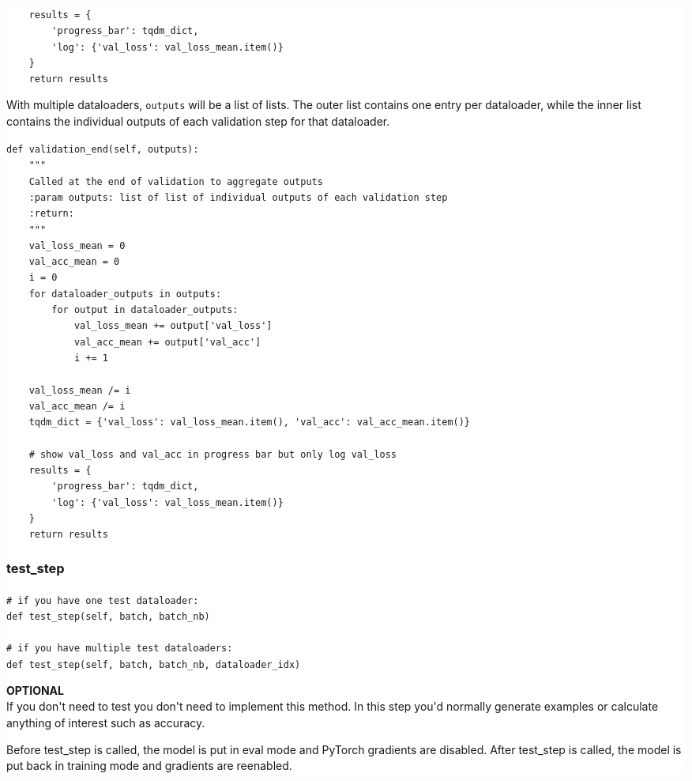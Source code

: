 ``` {.python}
    results = {
        'progress_bar': tqdm_dict,
        'log': {'val_loss': val_loss_mean.item()}
    }
    return results
```

With multiple dataloaders, `outputs` will be a list of lists. The outer list contains
one entry per dataloader, while the inner list contains the individual outputs of 
each validation step for that dataloader.

``` {.python}
def validation_end(self, outputs):
    """
    Called at the end of validation to aggregate outputs
    :param outputs: list of list of individual outputs of each validation step
    :return:
    """
    val_loss_mean = 0
    val_acc_mean = 0
    i = 0
    for dataloader_outputs in outputs:
        for output in dataloader_outputs:
            val_loss_mean += output['val_loss']
            val_acc_mean += output['val_acc']
            i += 1

    val_loss_mean /= i
    val_acc_mean /= i
    tqdm_dict = {'val_loss': val_loss_mean.item(), 'val_acc': val_acc_mean.item()}
    
    # show val_loss and val_acc in progress bar but only log val_loss
    results = {
        'progress_bar': tqdm_dict,
        'log': {'val_loss': val_loss_mean.item()}
    }
    return results
```

### test_step

``` {.python}
# if you have one test dataloader:
def test_step(self, batch, batch_nb)   

# if you have multiple test dataloaders:  
def test_step(self, batch, batch_nb, dataloader_idx)
```
**OPTIONAL**    
If you don't need to test you don't need to implement this method. In this step you'd normally generate examples or calculate anything of interest such as accuracy.   

Before test_step is called, the model is put in eval mode and PyTorch gradients are disabled. After test_step is called, the model is put back in training mode and gradients are reenabled.

